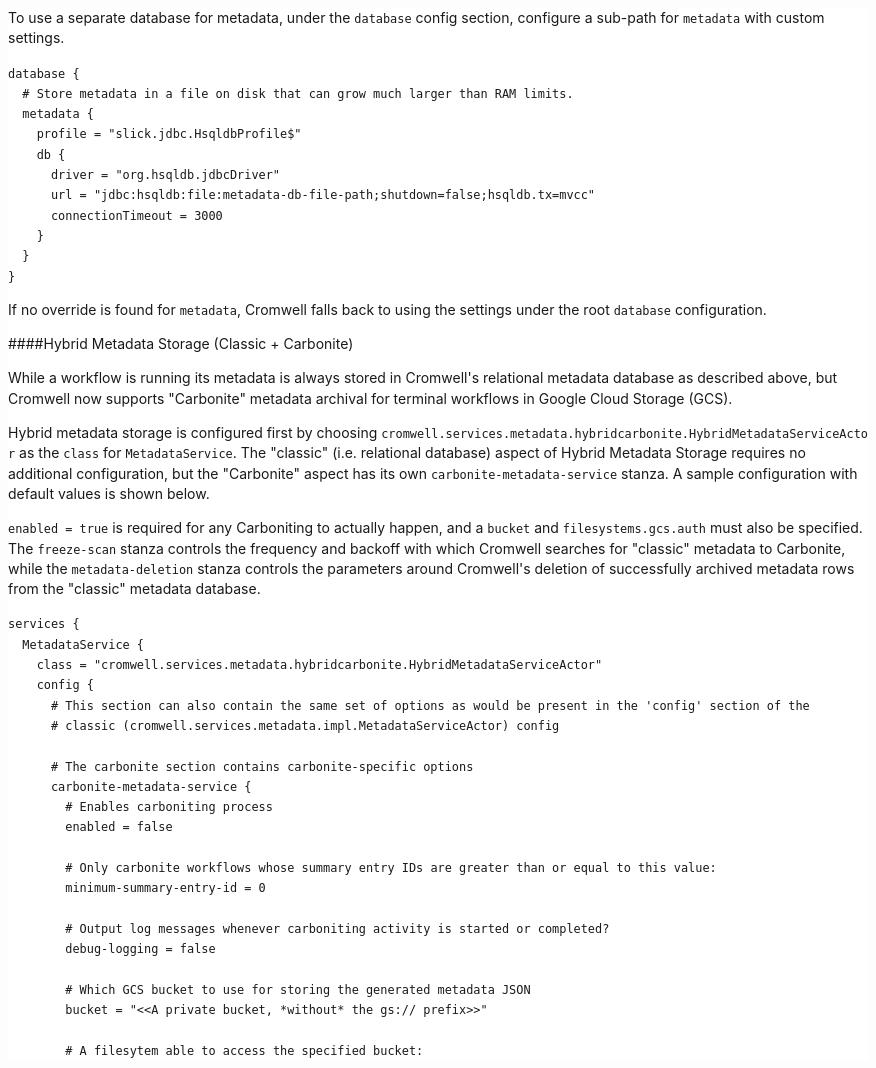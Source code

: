 To use a separate database for metadata, under the `database` config section, configure a sub-path for `metadata` with custom settings.

```hocon
database {
  # Store metadata in a file on disk that can grow much larger than RAM limits.
  metadata {
    profile = "slick.jdbc.HsqldbProfile$"
    db {
      driver = "org.hsqldb.jdbcDriver"
      url = "jdbc:hsqldb:file:metadata-db-file-path;shutdown=false;hsqldb.tx=mvcc"
      connectionTimeout = 3000
    }
  }
}
```

If no override is found for `metadata`, Cromwell falls back to using the settings under the root `database` configuration.

####Hybrid Metadata Storage (Classic + Carbonite)

While a workflow is running its metadata is always stored in Cromwell's relational metadata database as described above,
but Cromwell now supports "Carbonite" metadata archival for terminal workflows in Google Cloud Storage (GCS).

Hybrid metadata storage is configured first by choosing `cromwell.services.metadata.hybridcarbonite.HybridMetadataServiceActor` 
as the `class` for `MetadataService`. The "classic" (i.e. relational database) aspect of Hybrid Metadata Storage requires no 
additional configuration, but the "Carbonite" aspect has its own `carbonite-metadata-service` stanza. A sample configuration
with default values is shown below.
 
`enabled = true` is required for any Carboniting to actually happen, and a `bucket` and `filesystems.gcs.auth` must also be specified.
The `freeze-scan` stanza controls the frequency and backoff with which Cromwell searches for "classic" metadata to Carbonite, while
the `metadata-deletion` stanza controls the parameters around Cromwell's deletion of successfully archived metadata rows
from the "classic" metadata database.

```
services {
  MetadataService {
    class = "cromwell.services.metadata.hybridcarbonite.HybridMetadataServiceActor"
    config {
      # This section can also contain the same set of options as would be present in the 'config' section of the
      # classic (cromwell.services.metadata.impl.MetadataServiceActor) config
    
      # The carbonite section contains carbonite-specific options
      carbonite-metadata-service {
        # Enables carboniting process
        enabled = false
    
        # Only carbonite workflows whose summary entry IDs are greater than or equal to this value:
        minimum-summary-entry-id = 0
    
        # Output log messages whenever carboniting activity is started or completed?
        debug-logging = false
    
        # Which GCS bucket to use for storing the generated metadata JSON
        bucket = "<<A private bucket, *without* the gs:// prefix>>"
    
        # A filesytem able to access the specified bucket:
```